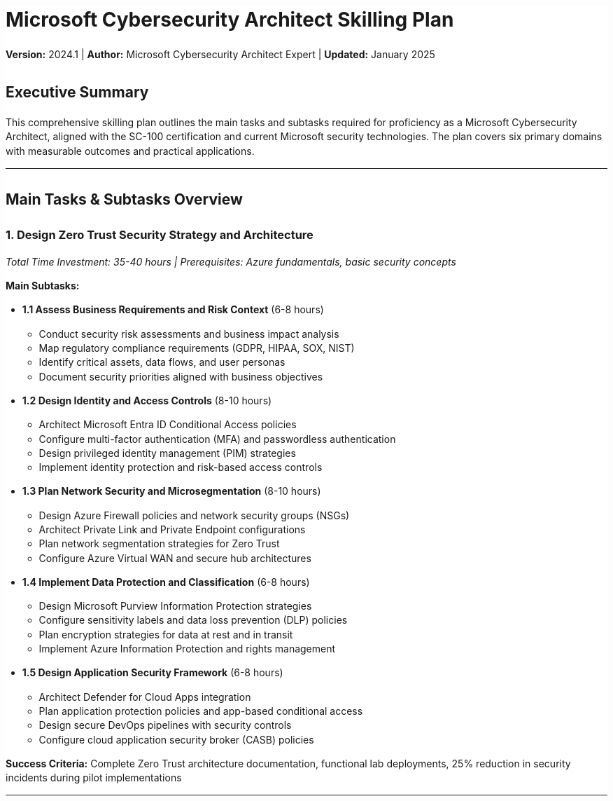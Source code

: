 # Microsoft Cybersecurity Architect Skilling Plan

**Version:** 2024.1 | **Author:** Microsoft Cybersecurity Architect Expert | **Updated:** January 2025

## Executive Summary

This comprehensive skilling plan outlines the main tasks and subtasks required for proficiency as a Microsoft Cybersecurity Architect, aligned with the SC-100 certification and current Microsoft security technologies. The plan covers six primary domains with measurable outcomes and practical applications.

---

## Main Tasks & Subtasks Overview

### **1. Design Zero Trust Security Strategy and Architecture**
*Total Time Investment: 35-40 hours | Prerequisites: Azure fundamentals, basic security concepts*

**Main Subtasks:**
- **1.1 Assess Business Requirements and Risk Context** (6-8 hours)
  - Conduct security risk assessments and business impact analysis
  - Map regulatory compliance requirements (GDPR, HIPAA, SOX, NIST)
  - Identify critical assets, data flows, and user personas
  - Document security priorities aligned with business objectives

- **1.2 Design Identity and Access Controls** (8-10 hours)
  - Architect Microsoft Entra ID Conditional Access policies
  - Configure multi-factor authentication (MFA) and passwordless authentication
  - Design privileged identity management (PIM) strategies
  - Implement identity protection and risk-based access controls

- **1.3 Plan Network Security and Microsegmentation** (8-10 hours)
  - Design Azure Firewall policies and network security groups (NSGs)
  - Architect Private Link and Private Endpoint configurations
  - Plan network segmentation strategies for Zero Trust
  - Configure Azure Virtual WAN and secure hub architectures

- **1.4 Implement Data Protection and Classification** (6-8 hours)
  - Design Microsoft Purview Information Protection strategies
  - Configure sensitivity labels and data loss prevention (DLP) policies
  - Plan encryption strategies for data at rest and in transit
  - Implement Azure Information Protection and rights management

- **1.5 Design Application Security Framework** (6-8 hours)
  - Architect Defender for Cloud Apps integration
  - Plan application protection policies and app-based conditional access
  - Design secure DevOps pipelines with security controls
  - Configure cloud application security broker (CASB) policies

**Success Criteria:** Complete Zero Trust architecture documentation, functional lab deployments, 25% reduction in security incidents during pilot implementations

---